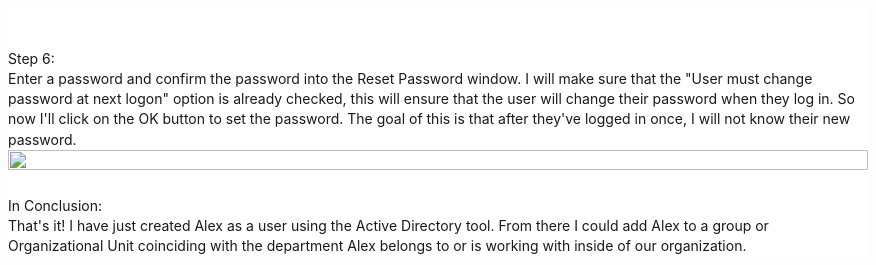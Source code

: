   <br />
<br/>
Step 6:
<br/>
Enter a password and confirm the password into the Reset Password window. I will make sure that the "User must change password at next logon" option is already checked, this will ensure that the user will change their password when they log in. So now I'll click on the OK button to set the password. The goal of this is that after they've logged in once, I will not know their new password. <br/>
<img src="https://i.imgur.com/QngjwQ8.png" height="100%" width="100%"
  <br/>
  <br/>
 <br/> In Conclusion:
 <br/>
  That's it! I have just created Alex as a user using the Active Directory tool. From there I could add Alex to a group or Organizational Unit coinciding with the department Alex belongs to or is working with inside of our organization.
